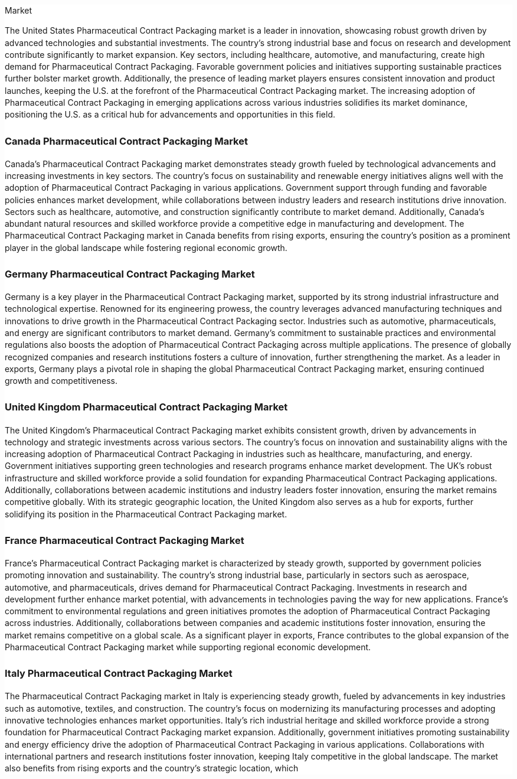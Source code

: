 Market</h3><p>The United States Pharmaceutical Contract Packaging market is a leader in innovation, showcasing robust growth driven by advanced technologies and substantial investments. The country&rsquo;s strong industrial base and focus on research and development contribute significantly to market expansion. Key sectors, including healthcare, automotive, and manufacturing, create high demand for Pharmaceutical Contract Packaging. Favorable government policies and initiatives supporting sustainable practices further bolster market growth. Additionally, the presence of leading market players ensures consistent innovation and product launches, keeping the U.S. at the forefront of the Pharmaceutical Contract Packaging market. The increasing adoption of Pharmaceutical Contract Packaging in emerging applications across various industries solidifies its market dominance, positioning the U.S. as a critical hub for advancements and opportunities in this field.</p><h3>Canada Pharmaceutical Contract Packaging Market</h3><p>Canada&rsquo;s Pharmaceutical Contract Packaging market demonstrates steady growth fueled by technological advancements and increasing investments in key sectors. The country&rsquo;s focus on sustainability and renewable energy initiatives aligns well with the adoption of Pharmaceutical Contract Packaging in various applications. Government support through funding and favorable policies enhances market development, while collaborations between industry leaders and research institutions drive innovation. Sectors such as healthcare, automotive, and construction significantly contribute to market demand. Additionally, Canada&rsquo;s abundant natural resources and skilled workforce provide a competitive edge in manufacturing and development. The Pharmaceutical Contract Packaging market in Canada benefits from rising exports, ensuring the country&rsquo;s position as a prominent player in the global landscape while fostering regional economic growth.</p><h3>Germany Pharmaceutical Contract Packaging Market</h3><p>Germany is a key player in the Pharmaceutical Contract Packaging market, supported by its strong industrial infrastructure and technological expertise. Renowned for its engineering prowess, the country leverages advanced manufacturing techniques and innovations to drive growth in the Pharmaceutical Contract Packaging sector. Industries such as automotive, pharmaceuticals, and energy are significant contributors to market demand. Germany&rsquo;s commitment to sustainable practices and environmental regulations also boosts the adoption of Pharmaceutical Contract Packaging across multiple applications. The presence of globally recognized companies and research institutions fosters a culture of innovation, further strengthening the market. As a leader in exports, Germany plays a pivotal role in shaping the global Pharmaceutical Contract Packaging market, ensuring continued growth and competitiveness.</p><h3>United Kingdom Pharmaceutical Contract Packaging Market</h3><p>The United Kingdom&rsquo;s Pharmaceutical Contract Packaging market exhibits consistent growth, driven by advancements in technology and strategic investments across various sectors. The country&rsquo;s focus on innovation and sustainability aligns with the increasing adoption of Pharmaceutical Contract Packaging in industries such as healthcare, manufacturing, and energy. Government initiatives supporting green technologies and research programs enhance market development. The UK&rsquo;s robust infrastructure and skilled workforce provide a solid foundation for expanding Pharmaceutical Contract Packaging applications. Additionally, collaborations between academic institutions and industry leaders foster innovation, ensuring the market remains competitive globally. With its strategic geographic location, the United Kingdom also serves as a hub for exports, further solidifying its position in the Pharmaceutical Contract Packaging market.</p><h3>France Pharmaceutical Contract Packaging Market</h3><p>France&rsquo;s Pharmaceutical Contract Packaging market is characterized by steady growth, supported by government policies promoting innovation and sustainability. The country&rsquo;s strong industrial base, particularly in sectors such as aerospace, automotive, and pharmaceuticals, drives demand for Pharmaceutical Contract Packaging. Investments in research and development further enhance market potential, with advancements in technologies paving the way for new applications. France&rsquo;s commitment to environmental regulations and green initiatives promotes the adoption of Pharmaceutical Contract Packaging across industries. Additionally, collaborations between companies and academic institutions foster innovation, ensuring the market remains competitive on a global scale. As a significant player in exports, France contributes to the global expansion of the Pharmaceutical Contract Packaging market while supporting regional economic development.</p><h3>Italy Pharmaceutical Contract Packaging Market</h3><p>The Pharmaceutical Contract Packaging market in Italy is experiencing steady growth, fueled by advancements in key industries such as automotive, textiles, and construction. The country&rsquo;s focus on modernizing its manufacturing processes and adopting innovative technologies enhances market opportunities. Italy&rsquo;s rich industrial heritage and skilled workforce provide a strong foundation for Pharmaceutical Contract Packaging market expansion. Additionally, government initiatives promoting sustainability and energy efficiency drive the adoption of Pharmaceutical Contract Packaging in various applications. Collaborations with international partners and research institutions foster innovation, keeping Italy competitive in the global landscape. The market also benefits from rising exports and the country&rsquo;s strategic location, which